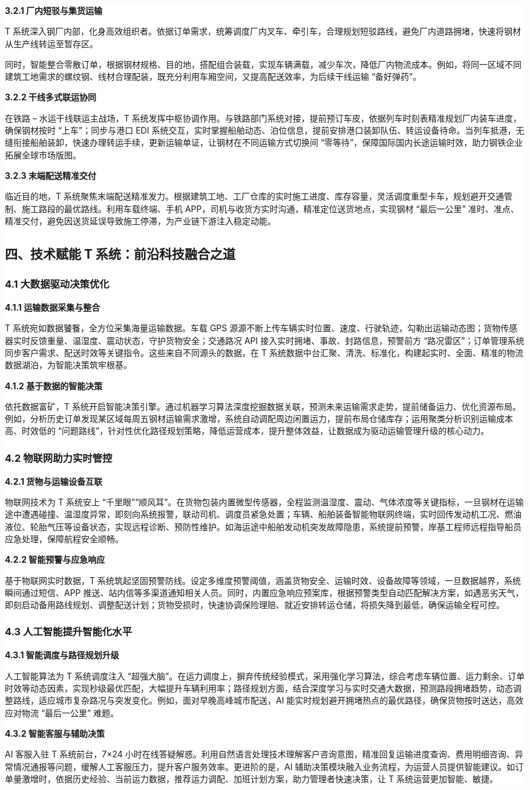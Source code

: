 **3.2.1 厂内短驳与集货运输**

T 系统深入钢厂内部，化身高效组织者。依据订单需求，统筹调度厂内叉车、牵引车，合理规划短驳路线，避免厂内道路拥堵，快速将钢材从生产线转运至暂存区。

同时，智能整合零散订单，根据钢材规格、目的地，搭配组合装载，实现车辆满载，减少车次，降低厂内物流成本。例如，将同一区域不同建筑工地需求的螺纹钢、线材合理配装，既充分利用车厢空间，又提高配送效率，为后续干线运输 “备好弹药”。

**3.2.2 干线多式联运协同**

在铁路 – 水运干线联运主战场，T 系统发挥中枢协调作用。与铁路部门系统对接，提前预订车皮，依据列车时刻表精准规划厂内装车进度，确保钢材按时 “上车”；同步与港口 EDI 系统交互，实时掌握船舶动态、泊位信息，提前安排港口装卸队伍、转运设备待命。当列车抵港，无缝衔接船舶装卸，快速办理转运手续，更新运输单证，让钢材在不同运输方式切换间 “零等待”，保障国际国内长途运输时效，助力钢铁企业拓展全球市场版图。

**3.2.3 末端配送精准交付**

临近目的地，T 系统聚焦末端配送精准发力。根据建筑工地、工厂仓库的实时施工进度、库存容量，灵活调度重型卡车，规划避开交通管制、施工路段的最优路线。利用车载终端、手机 APP，司机与收货方实时沟通，精准定位送货地点，实现钢材 “最后一公里” 准时、准点、精准交付，避免因送货延误导致施工停滞，为产业链下游注入稳定动能。

## 四、技术赋能 T 系统：前沿科技融合之道

### 4.1 大数据驱动决策优化

**4.1.1 运输数据采集与整合**

T 系统宛如数据饕餮，全方位采集海量运输数据。车载 GPS 源源不断上传车辆实时位置、速度、行驶轨迹，勾勒出运输动态图；货物传感器实时反馈重量、温湿度、震动状态，守护货物安全；交通路况 API 接入实时拥堵、事故、封路信息，预警前方 “路况雷区”；订单管理系统同步客户需求、配送时效等关键指令。这些来自不同源头的数据，在 T 系统数据中台汇聚、清洗、标准化，构建起实时、全面、精准的物流数据湖泊，为智能决策筑牢根基。

**4.1.2 基于数据的智能决策**

依托数据富矿，T 系统开启智能决策引擎。通过机器学习算法深度挖掘数据关联，预测未来运输需求走势，提前储备运力、优化资源布局。例如，分析历史订单发现某区域每周五钢材运输需求激增，系统自动调配周边闲置运力，提前布局仓储库存；运用聚类分析识别运输成本高、时效低的 “问题路线”，针对性优化路径规划策略，降低运营成本，提升整体效益，让数据成为驱动运输管理升级的核心动力。

### 4.2 物联网助力实时管控

**4.2.1 货物与运输设备互联**

物联网技术为 T 系统安上 “千里眼”“顺风耳”。在货物包装内置微型传感器，全程监测温湿度、震动、气体浓度等关键指标，一旦钢材在运输途中遭遇碰撞、温湿度异常，即刻向系统报警，联动司机、调度员紧急处置；车辆、船舶装备智能物联网终端，实时回传发动机工况、燃油液位、轮胎气压等设备状态，实现远程诊断、预防性维护。如海运途中船舶发动机突发故障隐患，系统提前预警，岸基工程师远程指导船员应急处理，保障航程安全顺畅。

**4.2.2 智能预警与应急响应**

基于物联网实时数据，T 系统筑起坚固预警防线。设定多维度预警阈值，涵盖货物安全、运输时效、设备故障等领域，一旦数据越界，系统瞬间通过短信、APP 推送、站内信等多渠道通知相关人员。同时，内置应急响应预案库，根据预警类型自动匹配解决方案，如遇恶劣天气，即刻启动备用路线规划、调整配送计划；货物受损时，快速协调保险理赔、就近安排转运仓储，将损失降到最低，确保运输全程可控。

### 4.3 人工智能提升智能化水平

**4.3.1 智能调度与路径规划升级**

人工智能算法为 T 系统调度注入 “超强大脑”。在运力调度上，摒弃传统经验模式，采用强化学习算法，综合考虑车辆位置、运力剩余、订单时效等动态因素，实现秒级最优匹配，大幅提升车辆利用率；路径规划方面，结合深度学习与实时交通大数据，预测路段拥堵趋势，动态调整路线，适应城市复杂路况与突发变化。例如，面对早晚高峰城市配送，AI 能实时规划避开拥堵热点的最优路径，确保货物按时送达，高效应对物流 “最后一公里” 难题。

**4.3.2 智能客服与辅助决策**

AI 客服入驻 T 系统前台，7×24 小时在线答疑解惑。利用自然语言处理技术理解客户咨询意图，精准回复运输进度查询、费用明细咨询、异常情况通报等问题，缓解人工客服压力，提升客户服务效率。更进阶的是，AI 辅助决策模块融入业务流程，为运营人员提供智能建议。如订单量激增时，依据历史经验、当前运力数据，推荐运力调配、加班计划方案，助力管理者快速决策，让 T 系统运营更加智能、敏捷。
